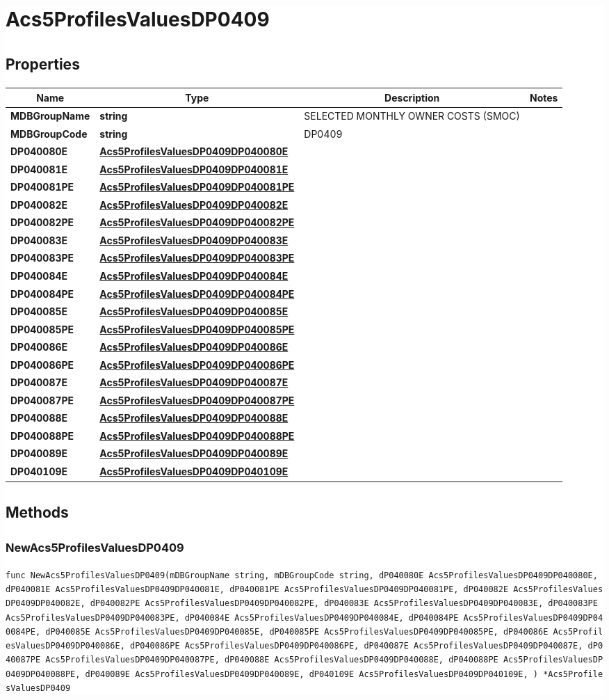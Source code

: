 # Acs5ProfilesValuesDP0409

## Properties

Name | Type | Description | Notes
------------ | ------------- | ------------- | -------------
**MDBGroupName** | **string** | SELECTED MONTHLY OWNER COSTS (SMOC) | 
**MDBGroupCode** | **string** | DP0409 | 
**DP040080E** | [**Acs5ProfilesValuesDP0409DP040080E**](Acs5ProfilesValuesDP0409DP040080E.md) |  | 
**DP040081E** | [**Acs5ProfilesValuesDP0409DP040081E**](Acs5ProfilesValuesDP0409DP040081E.md) |  | 
**DP040081PE** | [**Acs5ProfilesValuesDP0409DP040081PE**](Acs5ProfilesValuesDP0409DP040081PE.md) |  | 
**DP040082E** | [**Acs5ProfilesValuesDP0409DP040082E**](Acs5ProfilesValuesDP0409DP040082E.md) |  | 
**DP040082PE** | [**Acs5ProfilesValuesDP0409DP040082PE**](Acs5ProfilesValuesDP0409DP040082PE.md) |  | 
**DP040083E** | [**Acs5ProfilesValuesDP0409DP040083E**](Acs5ProfilesValuesDP0409DP040083E.md) |  | 
**DP040083PE** | [**Acs5ProfilesValuesDP0409DP040083PE**](Acs5ProfilesValuesDP0409DP040083PE.md) |  | 
**DP040084E** | [**Acs5ProfilesValuesDP0409DP040084E**](Acs5ProfilesValuesDP0409DP040084E.md) |  | 
**DP040084PE** | [**Acs5ProfilesValuesDP0409DP040084PE**](Acs5ProfilesValuesDP0409DP040084PE.md) |  | 
**DP040085E** | [**Acs5ProfilesValuesDP0409DP040085E**](Acs5ProfilesValuesDP0409DP040085E.md) |  | 
**DP040085PE** | [**Acs5ProfilesValuesDP0409DP040085PE**](Acs5ProfilesValuesDP0409DP040085PE.md) |  | 
**DP040086E** | [**Acs5ProfilesValuesDP0409DP040086E**](Acs5ProfilesValuesDP0409DP040086E.md) |  | 
**DP040086PE** | [**Acs5ProfilesValuesDP0409DP040086PE**](Acs5ProfilesValuesDP0409DP040086PE.md) |  | 
**DP040087E** | [**Acs5ProfilesValuesDP0409DP040087E**](Acs5ProfilesValuesDP0409DP040087E.md) |  | 
**DP040087PE** | [**Acs5ProfilesValuesDP0409DP040087PE**](Acs5ProfilesValuesDP0409DP040087PE.md) |  | 
**DP040088E** | [**Acs5ProfilesValuesDP0409DP040088E**](Acs5ProfilesValuesDP0409DP040088E.md) |  | 
**DP040088PE** | [**Acs5ProfilesValuesDP0409DP040088PE**](Acs5ProfilesValuesDP0409DP040088PE.md) |  | 
**DP040089E** | [**Acs5ProfilesValuesDP0409DP040089E**](Acs5ProfilesValuesDP0409DP040089E.md) |  | 
**DP040109E** | [**Acs5ProfilesValuesDP0409DP040109E**](Acs5ProfilesValuesDP0409DP040109E.md) |  | 

## Methods

### NewAcs5ProfilesValuesDP0409

`func NewAcs5ProfilesValuesDP0409(mDBGroupName string, mDBGroupCode string, dP040080E Acs5ProfilesValuesDP0409DP040080E, dP040081E Acs5ProfilesValuesDP0409DP040081E, dP040081PE Acs5ProfilesValuesDP0409DP040081PE, dP040082E Acs5ProfilesValuesDP0409DP040082E, dP040082PE Acs5ProfilesValuesDP0409DP040082PE, dP040083E Acs5ProfilesValuesDP0409DP040083E, dP040083PE Acs5ProfilesValuesDP0409DP040083PE, dP040084E Acs5ProfilesValuesDP0409DP040084E, dP040084PE Acs5ProfilesValuesDP0409DP040084PE, dP040085E Acs5ProfilesValuesDP0409DP040085E, dP040085PE Acs5ProfilesValuesDP0409DP040085PE, dP040086E Acs5ProfilesValuesDP0409DP040086E, dP040086PE Acs5ProfilesValuesDP0409DP040086PE, dP040087E Acs5ProfilesValuesDP0409DP040087E, dP040087PE Acs5ProfilesValuesDP0409DP040087PE, dP040088E Acs5ProfilesValuesDP0409DP040088E, dP040088PE Acs5ProfilesValuesDP0409DP040088PE, dP040089E Acs5ProfilesValuesDP0409DP040089E, dP040109E Acs5ProfilesValuesDP0409DP040109E, ) *Acs5ProfilesValuesDP0409`
